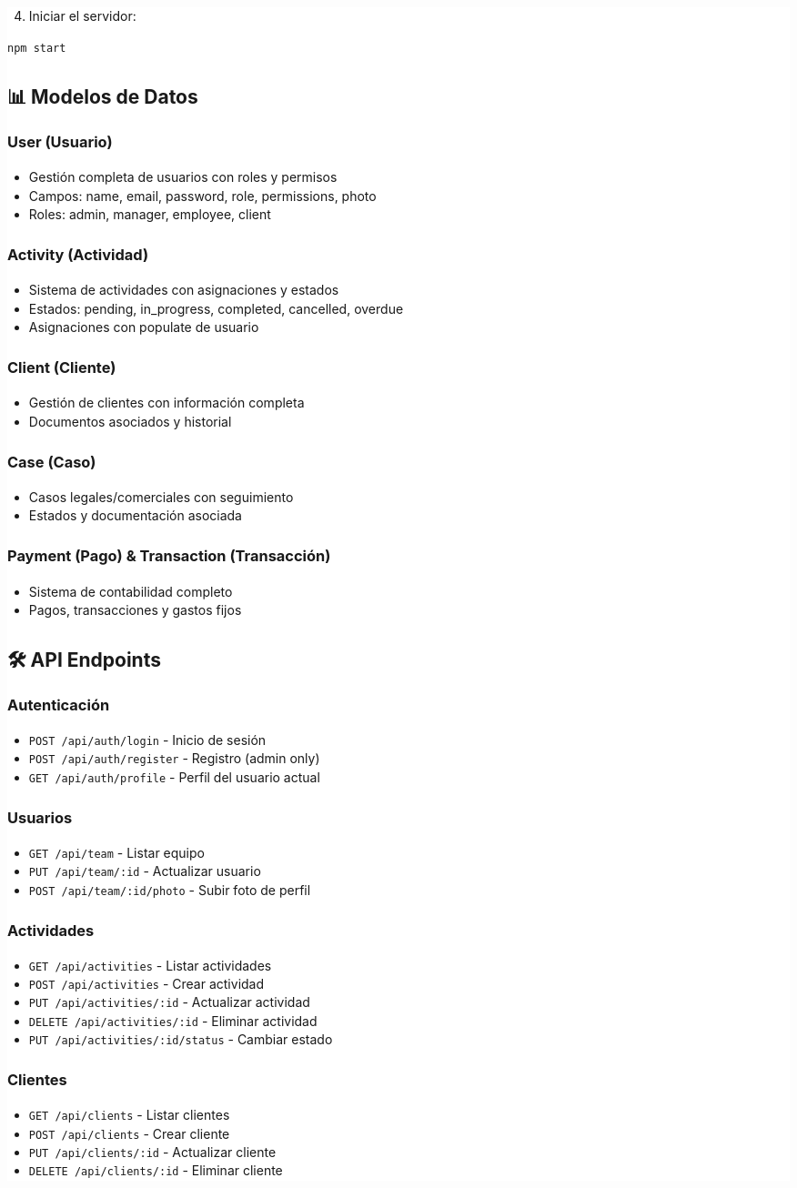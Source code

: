 4. Iniciar el servidor:
```bash
npm start
```

## 📊 Modelos de Datos

### User (Usuario)
- Gestión completa de usuarios con roles y permisos
- Campos: name, email, password, role, permissions, photo
- Roles: admin, manager, employee, client

### Activity (Actividad)
- Sistema de actividades con asignaciones y estados
- Estados: pending, in_progress, completed, cancelled, overdue
- Asignaciones con populate de usuario

### Client (Cliente)
- Gestión de clientes con información completa
- Documentos asociados y historial

### Case (Caso)
- Casos legales/comerciales con seguimiento
- Estados y documentación asociada

### Payment (Pago) & Transaction (Transacción)
- Sistema de contabilidad completo
- Pagos, transacciones y gastos fijos

## 🛠️ API Endpoints

### Autenticación
- `POST /api/auth/login` - Inicio de sesión
- `POST /api/auth/register` - Registro (admin only)
- `GET /api/auth/profile` - Perfil del usuario actual

### Usuarios
- `GET /api/team` - Listar equipo
- `PUT /api/team/:id` - Actualizar usuario
- `POST /api/team/:id/photo` - Subir foto de perfil

### Actividades
- `GET /api/activities` - Listar actividades
- `POST /api/activities` - Crear actividad
- `PUT /api/activities/:id` - Actualizar actividad
- `DELETE /api/activities/:id` - Eliminar actividad
- `PUT /api/activities/:id/status` - Cambiar estado

### Clientes
- `GET /api/clients` - Listar clientes
- `POST /api/clients` - Crear cliente
- `PUT /api/clients/:id` - Actualizar cliente
- `DELETE /api/clients/:id` - Eliminar cliente
